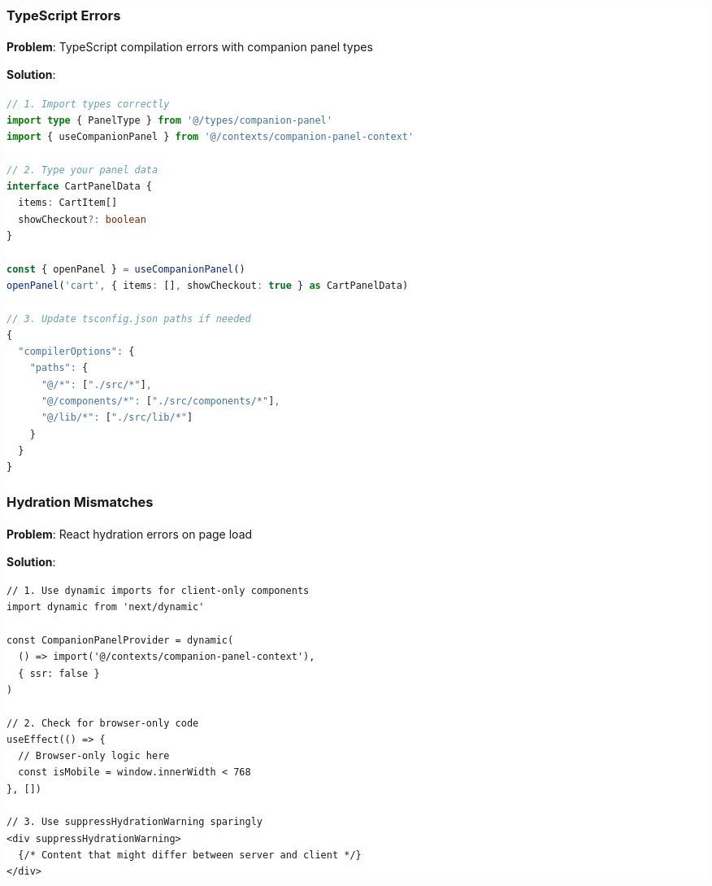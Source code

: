 ### TypeScript Errors

**Problem**: TypeScript compilation errors with companion panel types

**Solution**:
```typescript
// 1. Import types correctly
import type { PanelType } from '@/types/companion-panel'
import { useCompanionPanel } from '@/contexts/companion-panel-context'

// 2. Type your panel data
interface CartPanelData {
  items: CartItem[]
  showCheckout?: boolean
}

const { openPanel } = useCompanionPanel()
openPanel('cart', { items: [], showCheckout: true } as CartPanelData)

// 3. Update tsconfig.json paths if needed
{
  "compilerOptions": {
    "paths": {
      "@/*": ["./src/*"],
      "@/components/*": ["./src/components/*"],
      "@/lib/*": ["./src/lib/*"]
    }
  }
}
```

### Hydration Mismatches

**Problem**: React hydration errors on page load

**Solution**:
```tsx
// 1. Use dynamic imports for client-only components
import dynamic from 'next/dynamic'

const CompanionPanelProvider = dynamic(
  () => import('@/contexts/companion-panel-context'),
  { ssr: false }
)

// 2. Check for browser-only code
useEffect(() => {
  // Browser-only logic here
  const isMobile = window.innerWidth < 768
}, [])

// 3. Use suppressHydrationWarning sparingly
<div suppressHydrationWarning>
  {/* Content that might differ between server and client */}
</div>
```
